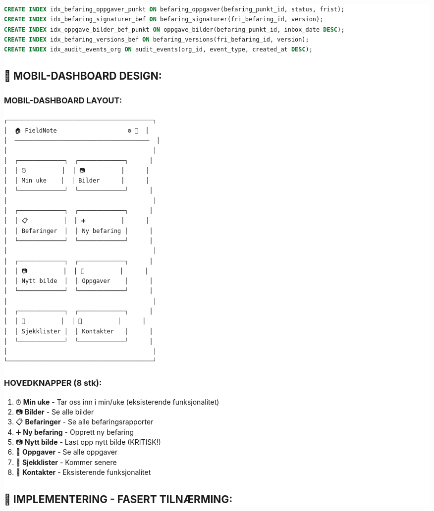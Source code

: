 ```sql
CREATE INDEX idx_befaring_oppgaver_punkt ON befaring_oppgaver(befaring_punkt_id, status, frist);
CREATE INDEX idx_befaring_signaturer_bef ON befaring_signaturer(fri_befaring_id, version);
CREATE INDEX idx_oppgave_bilder_bef_punkt ON oppgave_bilder(befaring_punkt_id, inbox_date DESC);
CREATE INDEX idx_befaring_versions_bef ON befaring_versions(fri_befaring_id, version);
CREATE INDEX idx_audit_events_org ON audit_events(org_id, event_type, created_at DESC);
```

## 📱 **MOBIL-DASHBOARD DESIGN:**

### **MOBIL-DASHBOARD LAYOUT:**
```
┌─────────────────────────────────────────┐
│  🏠 FieldNote                    ⚙️ 🔔  │
│  ──────────────────────────────────────  │
│                                         │
│  ┌─────────────┐  ┌─────────────┐      │
│  │ ⏰          │  │ 📷          │      │
│  │ Min uke    │  │ Bilder      │      │
│  └─────────────┘  └─────────────┘      │
│                                         │
│  ┌─────────────┐  ┌─────────────┐      │
│  │ 📋          │  │ ➕          │      │
│  │ Befaringer  │  │ Ny befaring │      │
│  └─────────────┘  └─────────────┘      │
│                                         │
│  ┌─────────────┐  ┌─────────────┐      │
│  │ 📷          │  │ 📝          │      │
│  │ Nytt bilde  │  │ Oppgaver    │      │
│  └─────────────┘  └─────────────┘      │
│                                         │
│  ┌─────────────┐  ┌─────────────┐      │
│  │ 📝          │  │ 👥          │      │
│  │ Sjekklister │  │ Kontakter   │      │
│  └─────────────┘  └─────────────┘      │
│                                         │
└─────────────────────────────────────────┘
```

### **HOVEDKNAPPER (8 stk):**
1. ⏰ **Min uke** - Tar oss inn i min/uke (eksisterende funksjonalitet)
2. 📷 **Bilder** - Se alle bilder
3. 📋 **Befaringer** - Se alle befaringsrapporter
4. ➕ **Ny befaring** - Opprett ny befaring
5. 📷 **Nytt bilde** - Last opp nytt bilde (KRITISK!)
6. 📝 **Oppgaver** - Se alle oppgaver
7. 📝 **Sjekklister** - Kommer senere
8. 👥 **Kontakter** - Eksisterende funksjonalitet

## 🚀 **IMPLEMENTERING - FASERT TILNÆRMING:**
